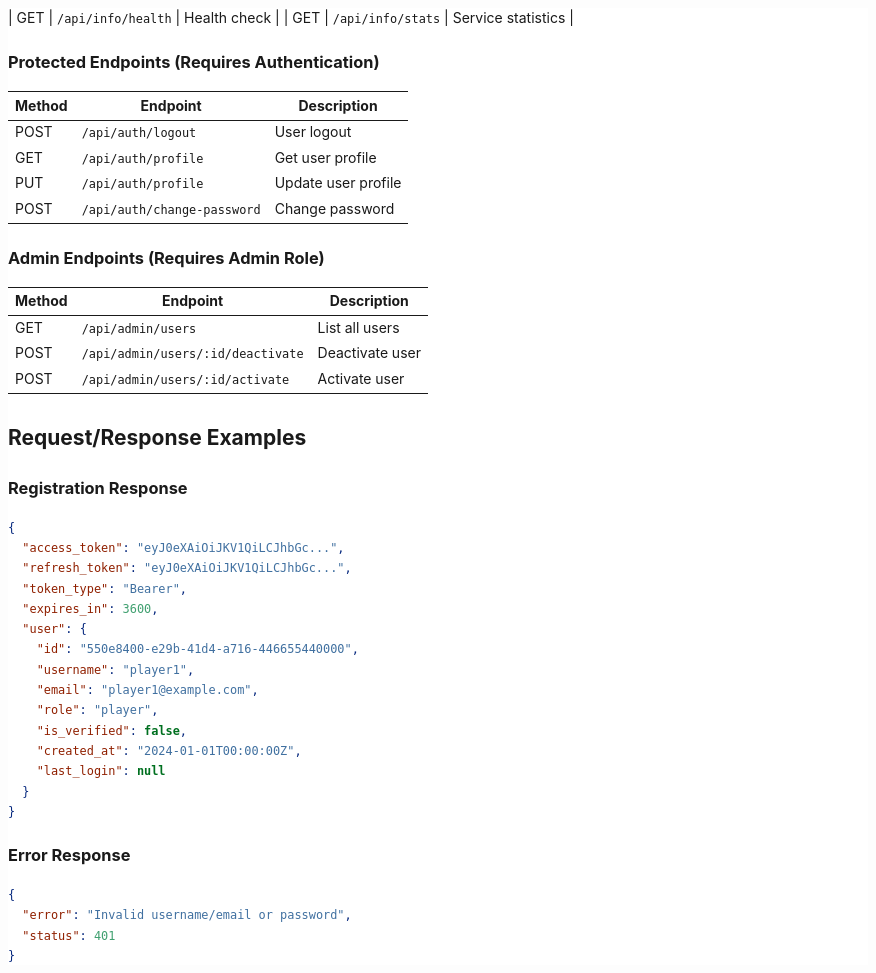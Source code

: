 | GET | `/api/info/health` | Health check |
| GET | `/api/info/stats` | Service statistics |

### Protected Endpoints (Requires Authentication)

| Method | Endpoint | Description |
|--------|----------|-------------|
| POST | `/api/auth/logout` | User logout |
| GET | `/api/auth/profile` | Get user profile |
| PUT | `/api/auth/profile` | Update user profile |
| POST | `/api/auth/change-password` | Change password |

### Admin Endpoints (Requires Admin Role)

| Method | Endpoint | Description |
|--------|----------|-------------|
| GET | `/api/admin/users` | List all users |
| POST | `/api/admin/users/:id/deactivate` | Deactivate user |
| POST | `/api/admin/users/:id/activate` | Activate user |

## Request/Response Examples

### Registration Response
```json
{
  "access_token": "eyJ0eXAiOiJKV1QiLCJhbGc...",
  "refresh_token": "eyJ0eXAiOiJKV1QiLCJhbGc...",
  "token_type": "Bearer",
  "expires_in": 3600,
  "user": {
    "id": "550e8400-e29b-41d4-a716-446655440000",
    "username": "player1",
    "email": "player1@example.com",
    "role": "player",
    "is_verified": false,
    "created_at": "2024-01-01T00:00:00Z",
    "last_login": null
  }
}
```

### Error Response
```json
{
  "error": "Invalid username/email or password",
  "status": 401
}
```
